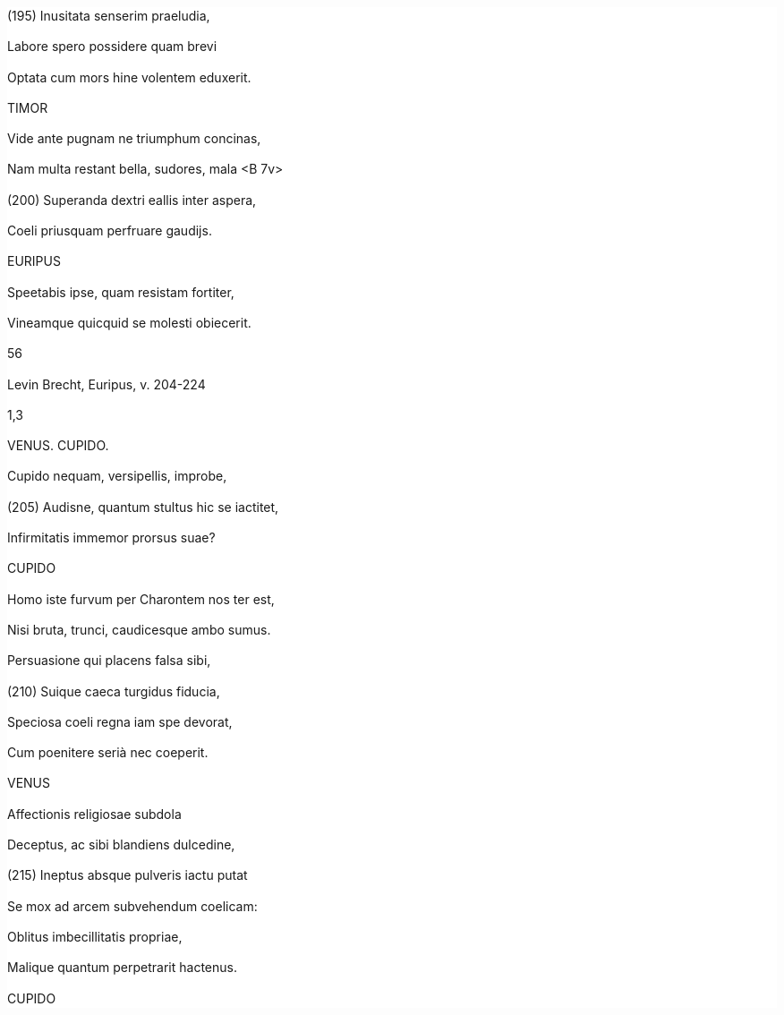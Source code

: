\(195\) Inusitata senserim praeludia,

Labore spero possidere quam brevi

Optata cum mors hine volentem eduxerit.

TIMOR

Vide ante pugnam ne triumphum concinas,

Nam multa restant bella, sudores, mala \<B 7v\>

\(200\) Superanda dextri eallis inter aspera,

Coeli priusquam perfruare gaudijs.

EURIPUS

Speetabis ipse, quam resistam fortiter,

Vineamque quicquid se molesti obiecerit.

56

Levin Brecht, Euripus, v. 204-224

1,3

VENUS. CUPIDO.

Cupido nequam, versipellis, improbe,

\(205\) Audisne, quantum stultus hic se iactitet,

Infirmitatis immemor prorsus suae?

CUPIDO

Homo iste furvum per Charontem nos ter est,

Nisi bruta, trunci, caudicesque ambo sumus.

Persuasione qui placens falsa sibi,

\(210\) Suique caeca turgidus fiducia,

Speciosa coeli regna iam spe devorat,

Cum poenitere serià nec coeperit.

VENUS

Affectionis religiosae subdola

Deceptus, ac sibi blandiens dulcedine,

\(215\) Ineptus absque pulveris iactu putat

Se mox ad arcem subvehendum coelicam:

Oblitus imbecillitatis propriae,

Malique quantum perpetrarit hactenus.

CUPIDO
